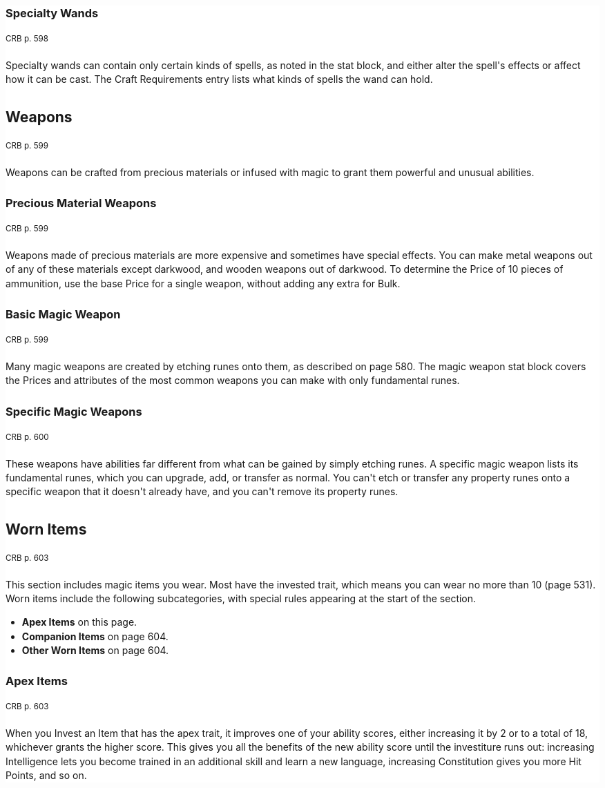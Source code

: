 ### Specialty Wands
<sup>CRB p. 598</sup>

Specialty wands can contain only certain kinds of spells, as noted in the stat block, and either alter the spell's effects or affect how it can be cast. The Craft Requirements entry lists what kinds of spells the wand can hold.

## Weapons
<sup>CRB p. 599</sup>

Weapons can be crafted from precious materials or infused with magic to grant them powerful and unusual abilities.

### Precious Material Weapons
<sup>CRB p. 599</sup>

Weapons made of precious materials are more expensive and sometimes have special effects. You can make metal weapons out of any of these materials except darkwood, and wooden weapons out of darkwood. To determine the Price of 10 pieces of ammunition, use the base Price for a single weapon, without adding any extra for Bulk.

### Basic Magic Weapon
<sup>CRB p. 599</sup>

Many magic weapons are created by etching runes onto them, as described on page 580. The magic weapon stat block covers the Prices and attributes of the most common weapons you can make with only fundamental runes.

### Specific Magic Weapons
<sup>CRB p. 600</sup>

These weapons have abilities far different from what can be gained by simply etching runes. A specific magic weapon lists its fundamental runes, which you can upgrade, add, or transfer as normal. You can't etch or transfer any property runes onto a specific weapon that it doesn't already have, and you can't remove its property runes.

## Worn Items
<sup>CRB p. 603</sup>

This section includes magic items you wear. Most have the invested trait, which means you can wear no more than 10 (page 531). Worn items include the following subcategories, with special rules appearing at the start of the section.

- **Apex Items** on this page.
- **Companion Items** on page 604.
- **Other Worn Items** on page 604.

### Apex Items
<sup>CRB p. 603</sup>

When you Invest an Item that has the apex trait, it improves one of your ability scores, either increasing it by 2 or to a total of 18, whichever grants the higher score. This gives you all the benefits of the new ability score until the investiture runs out: increasing Intelligence lets you become trained in an additional skill and learn a new language, increasing Constitution gives you more Hit Points, and so on.
